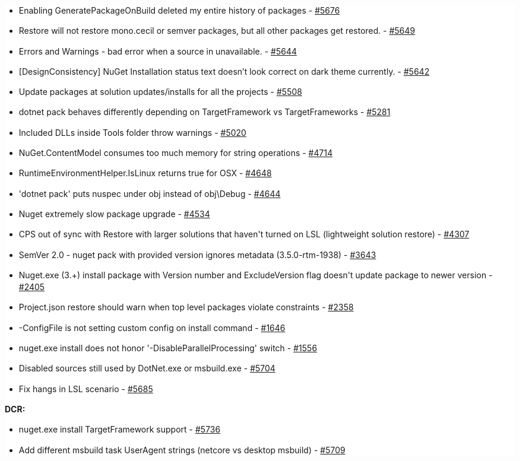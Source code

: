 * Enabling GeneratePackageOnBuild deleted my entire history of packages - [#5676](https://github.com/NuGet/Home/issues/5676)

* Restore will not restore mono.cecil or semver packages, but all other packages get restored. - [#5649](https://github.com/NuGet/Home/issues/5649)

* Errors and Warnings - bad error when a source in unavailable.  - [#5644](https://github.com/NuGet/Home/issues/5644)

* [DesignConsistency] NuGet Installation status text doesn’t look correct on dark theme currently. - [#5642](https://github.com/NuGet/Home/issues/5642)

* Update packages at solution updates/installs for all the projects - [#5508](https://github.com/NuGet/Home/issues/5508)

* dotnet pack behaves differently depending on TargetFramework vs TargetFrameworks - [#5281](https://github.com/NuGet/Home/issues/5281)

* Included DLLs inside Tools folder throw warnings - [#5020](https://github.com/NuGet/Home/issues/5020)

* NuGet.ContentModel consumes too much memory for string operations - [#4714](https://github.com/NuGet/Home/issues/4714)

* RuntimeEnvironmentHelper.IsLinux returns true for OSX - [#4648](https://github.com/NuGet/Home/issues/4648)

* 'dotnet pack' puts nuspec under obj instead of obj\Debug - [#4644](https://github.com/NuGet/Home/issues/4644)

* Nuget extremely slow package upgrade - [#4534](https://github.com/NuGet/Home/issues/4534)

* CPS out of sync with Restore with larger solutions that haven't turned on LSL (lightweight solution restore) - [#4307](https://github.com/NuGet/Home/issues/4307)

* SemVer 2.0 - nuget pack with provided version ignores metadata (3.5.0-rtm-1938) - [#3643](https://github.com/NuGet/Home/issues/3643)

* Nuget.exe (3.+) install package with Version number and ExcludeVersion flag doesn't update package to newer version - [#2405](https://github.com/NuGet/Home/issues/2405)

* Project.json restore should warn when top level packages violate constraints - [#2358](https://github.com/NuGet/Home/issues/2358)

* -ConfigFile is not setting custom config on install command - [#1646](https://github.com/NuGet/Home/issues/1646)

* nuget.exe install does not honor '-DisableParallelProcessing' switch - [#1556](https://github.com/NuGet/Home/issues/1556)

* Disabled sources still used by DotNet.exe or msbuild.exe - [#5704](https://github.com/NuGet/Home/issues/5704)

* Fix hangs in LSL scenario - [#5685](https://github.com/NuGet/Home/issues/5685)

**DCR:**

* nuget.exe install TargetFramework support - [#5736](https://github.com/NuGet/Home/issues/5736)

* Add different msbuild task UserAgent strings (netcore vs desktop msbuild) - [#5709](https://github.com/NuGet/Home/issues/5709)
